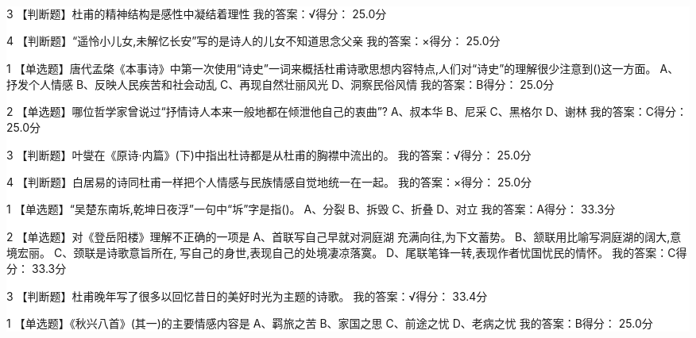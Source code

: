 3
【判断题】杜甫的精神结构是感性中凝结着理性
我的答案：√得分： 25.0分

4
【判断题】“遥怜小儿女,未解忆长安”写的是诗人的儿女不知道思念父亲
我的答案：×得分： 25.0分

1
【单选题】唐代孟棨《本事诗》中第一次使用“诗史”一词来概括杜甫诗歌思想内容特点,人们对“诗史”的理解很少注意到()这一方面。
A、抒发个人情感
B、反映人民疾苦和社会动乱
C、再现自然壮丽风光
D、洞察民俗风情
我的答案：B得分： 25.0分

2
【单选题】哪位哲学家曾说过“抒情诗人本来一般地都在倾泄他自己的衷曲”?
A、叔本华
B、尼采
C、黑格尔
D、谢林
我的答案：C得分： 25.0分

3
【判断题】叶燮在《原诗·内篇》(下)中指出杜诗都是从杜甫的胸襟中流出的。
我的答案：√得分： 25.0分

4
【判断题】白居易的诗同杜甫一样把个人情感与民族情感自觉地统一在一起。
我的答案：×得分： 25.0分

1
【单选题】“吴楚东南坼,乾坤日夜浮”一句中“坼”字是指()。
A、分裂
B、拆毁
C、折叠
D、对立
我的答案：A得分： 33.3分

2
【单选题】对《登岳阳楼》理解不正确的一项是
A、首联写自己早就对洞庭湖 充满向往,为下文蓄势。
B、颔联用比喻写洞庭湖的阔大,意境宏丽。
C、颈联是诗歌意旨所在, 写自己的身世,表现自己的处境凄凉落寞。
D、尾联笔锋一转,表现作者忧国忧民的情怀。
我的答案：C得分： 33.3分

3
【判断题】杜甫晚年写了很多以回忆昔日的美好时光为主题的诗歌。
我的答案：√得分： 33.4分

1
【单选题】《秋兴八首》(其一)的主要情感内容是
A、羁旅之苦
B、家国之思
C、前途之忧
D、老病之忧
我的答案：B得分： 25.0分
